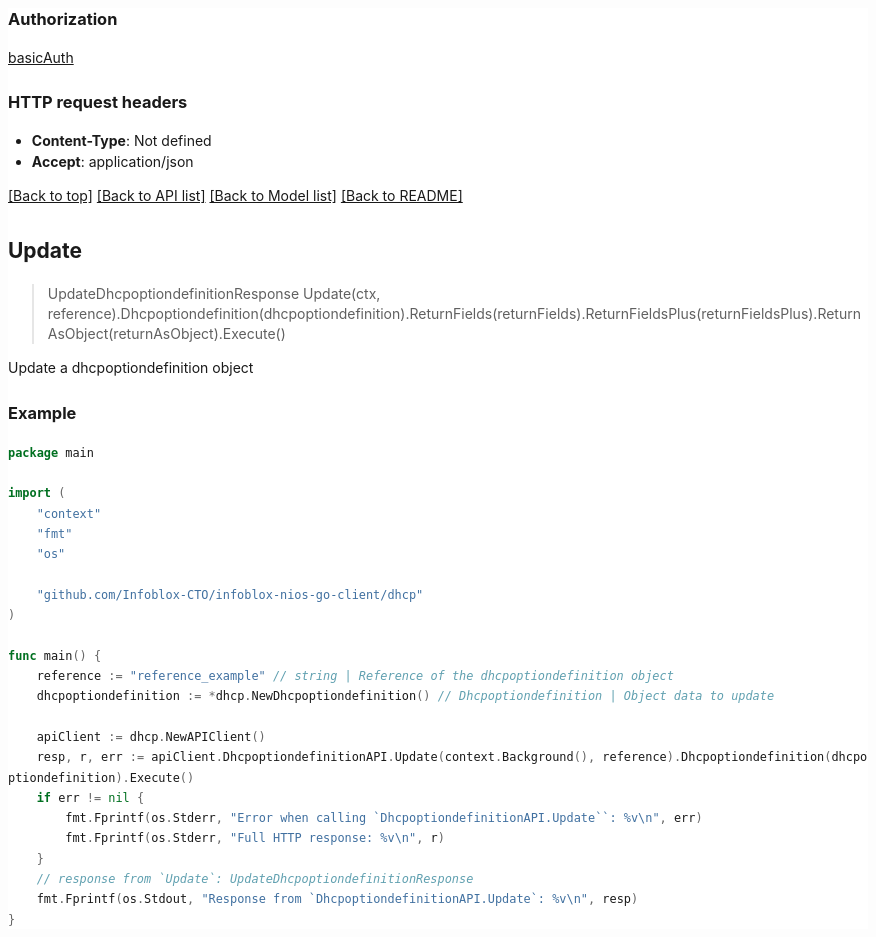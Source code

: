 ### Authorization

[basicAuth](../README.md#basicAuth)

### HTTP request headers

- **Content-Type**: Not defined
- **Accept**: application/json

[[Back to top]](#) [[Back to API list]](../README.md#documentation-for-api-endpoints)
[[Back to Model list]](../README.md#documentation-for-models)
[[Back to README]](../README.md)


## Update

> UpdateDhcpoptiondefinitionResponse Update(ctx, reference).Dhcpoptiondefinition(dhcpoptiondefinition).ReturnFields(returnFields).ReturnFieldsPlus(returnFieldsPlus).ReturnAsObject(returnAsObject).Execute()

Update a dhcpoptiondefinition object



### Example

```go
package main

import (
	"context"
	"fmt"
	"os"

	"github.com/Infoblox-CTO/infoblox-nios-go-client/dhcp"
)

func main() {
	reference := "reference_example" // string | Reference of the dhcpoptiondefinition object
	dhcpoptiondefinition := *dhcp.NewDhcpoptiondefinition() // Dhcpoptiondefinition | Object data to update

	apiClient := dhcp.NewAPIClient()
	resp, r, err := apiClient.DhcpoptiondefinitionAPI.Update(context.Background(), reference).Dhcpoptiondefinition(dhcpoptiondefinition).Execute()
	if err != nil {
		fmt.Fprintf(os.Stderr, "Error when calling `DhcpoptiondefinitionAPI.Update``: %v\n", err)
		fmt.Fprintf(os.Stderr, "Full HTTP response: %v\n", r)
	}
	// response from `Update`: UpdateDhcpoptiondefinitionResponse
	fmt.Fprintf(os.Stdout, "Response from `DhcpoptiondefinitionAPI.Update`: %v\n", resp)
}
```
